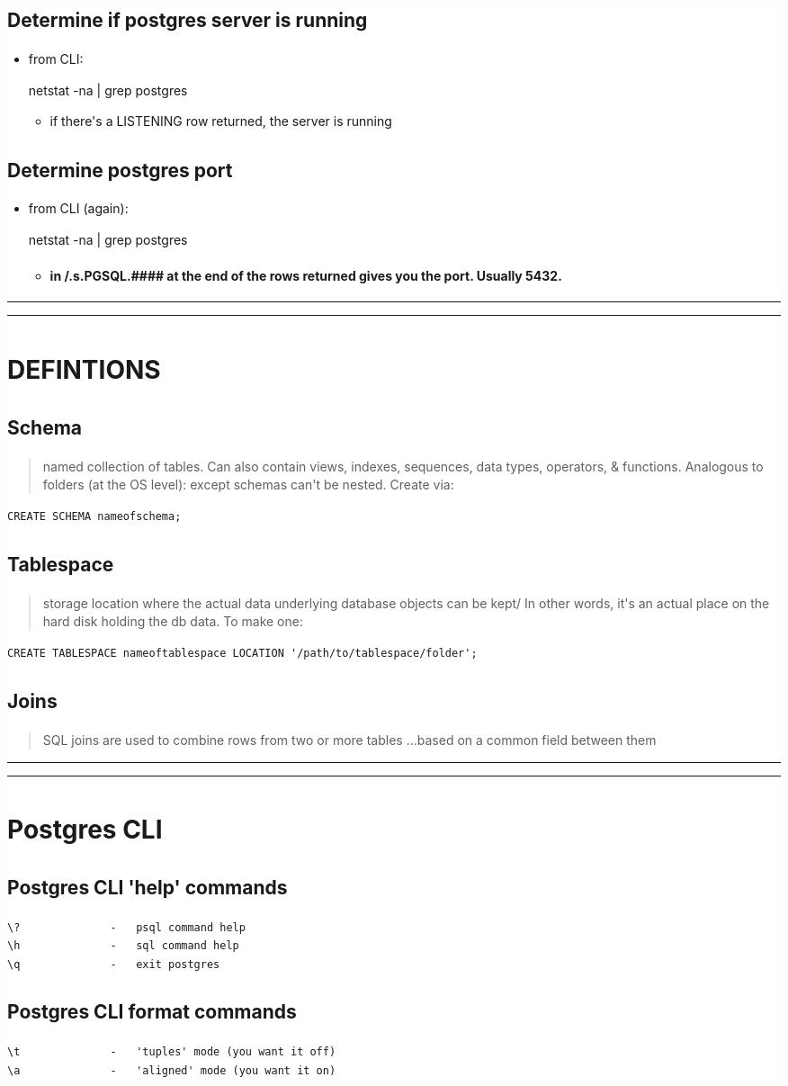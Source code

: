 Determine if postgres server is running
---------------------------------------
*   from CLI:

    netstat -na | grep postgres

    *   if there's a LISTENING row returned, the server is running


Determine postgres port
-----------------------
*   from CLI (again):

    netstat -na | grep postgres

    * #### in /.s.PGSQL.#### at the end of the rows returned gives you the port. Usually 5432.

---------------------------------------------------------------------------------------------------
---------------------------------------------------------------------------------------------------

DEFINTIONS
==========

Schema
------
> named collection of tables. Can also contain views, indexes, sequences, data types, operators, &
> functions. Analogous to folders (at the OS level): except schemas can't be nested. Create via:

    CREATE SCHEMA nameofschema;

Tablespace
----------
> storage location where the actual data underlying database objects can be kept/
> In other words, it's an actual place on the hard disk holding the db data. To make one:

    CREATE TABLESPACE nameoftablespace LOCATION '/path/to/tablespace/folder';

Joins
-----
> SQL joins are used to combine rows from two or more tables
> ...based on a common field between them
>

---------------------------------------------------------------------------------------------------
---------------------------------------------------------------------------------------------------

Postgres CLI
============

Postgres CLI 'help' commands
----------------------------
    \?              -   psql command help
    \h              -   sql command help
    \q              -   exit postgres

Postgres CLI format commands
----------------------------
	\t				-	'tuples' mode (you want it off)
	\a				-	'aligned' mode (you want it on)
